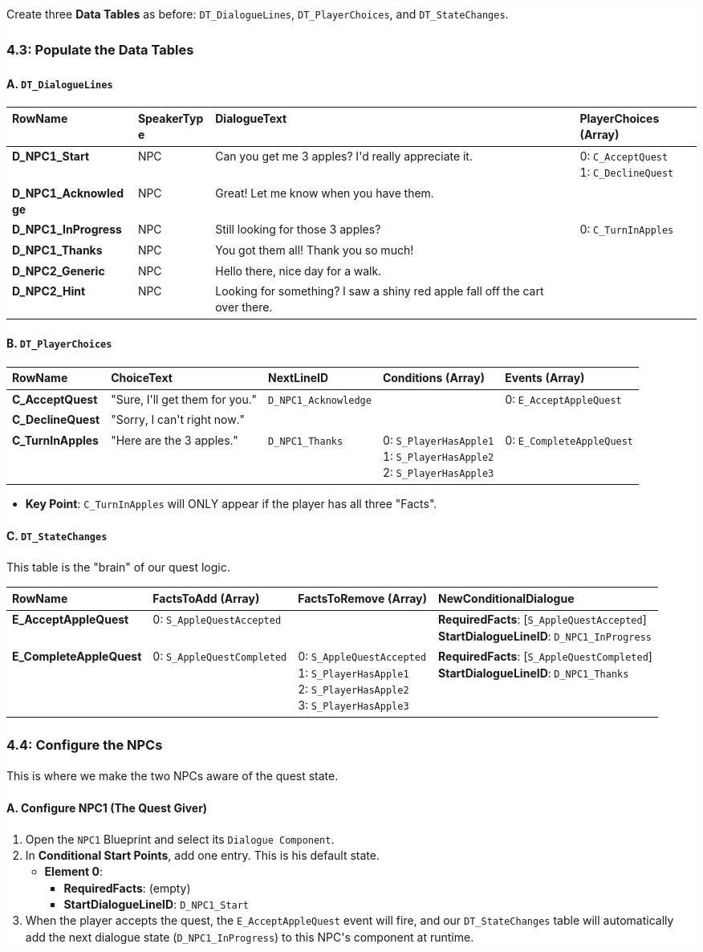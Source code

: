 Create three **Data Tables** as before: `DT_DialogueLines`, `DT_PlayerChoices`, and `DT_StateChanges`.

### 4.3: Populate the Data Tables

#### A. `DT_DialogueLines`

| RowName | SpeakerType | DialogueText | PlayerChoices (Array) |
| :--- | :--- | :--- | :--- |
| **D_NPC1_Start** | NPC | Can you get me 3 apples? I'd really appreciate it. | 0: `C_AcceptQuest`<br>1: `C_DeclineQuest` |
| **D_NPC1_Acknowledge**| NPC | Great! Let me know when you have them. | |
| **D_NPC1_InProgress** | NPC | Still looking for those 3 apples? | 0: `C_TurnInApples` |
| **D_NPC1_Thanks** | NPC | You got them all! Thank you so much! | |
| **D_NPC2_Generic** | NPC | Hello there, nice day for a walk. | |
| **D_NPC2_Hint** | NPC | Looking for something? I saw a shiny red apple fall off the cart over there. | |

#### B. `DT_PlayerChoices`

| RowName | ChoiceText | NextLineID | Conditions (Array) | Events (Array) |
| :--- | :--- | :--- | :--- | :--- |
| **C_AcceptQuest** | "Sure, I'll get them for you." | `D_NPC1_Acknowledge` | | 0: `E_AcceptAppleQuest` |
| **C_DeclineQuest**| "Sorry, I can't right now." | | | |
| **C_TurnInApples** | "Here are the 3 apples." | `D_NPC1_Thanks` | 0: `S_PlayerHasApple1`<br>1: `S_PlayerHasApple2`<br>2: `S_PlayerHasApple3` | 0: `E_CompleteAppleQuest` |

*   **Key Point**: `C_TurnInApples` will ONLY appear if the player has all three "Facts".

#### C. `DT_StateChanges`

This table is the "brain" of our quest logic.

| RowName | FactsToAdd (Array) | FactsToRemove (Array) | NewConditionalDialogue |
| :--- | :--- | :--- | :--- |
| **E_AcceptAppleQuest** | 0: `S_AppleQuestAccepted` | | **RequiredFacts**: [`S_AppleQuestAccepted`]<br>**StartDialogueLineID**: `D_NPC1_InProgress` |
| **E_CompleteAppleQuest** | 0: `S_AppleQuestCompleted` | 0: `S_AppleQuestAccepted`<br>1: `S_PlayerHasApple1`<br>2: `S_PlayerHasApple2`<br>3: `S_PlayerHasApple3` | **RequiredFacts**: [`S_AppleQuestCompleted`]<br>**StartDialogueLineID**: `D_NPC1_Thanks` |

### 4.4: Configure the NPCs

This is where we make the two NPCs aware of the quest state.

#### A. Configure NPC1 (The Quest Giver)

1.  Open the `NPC1` Blueprint and select its `Dialogue Component`.
2.  In **Conditional Start Points**, add one entry. This is his default state.
    *   **Element 0**:
        *   **RequiredFacts**: (empty)
        *   **StartDialogueLineID**: `D_NPC1_Start`
3.  When the player accepts the quest, the `E_AcceptAppleQuest` event will fire, and our `DT_StateChanges` table will automatically add the next dialogue state (`D_NPC1_InProgress`) to this NPC's component at runtime.
